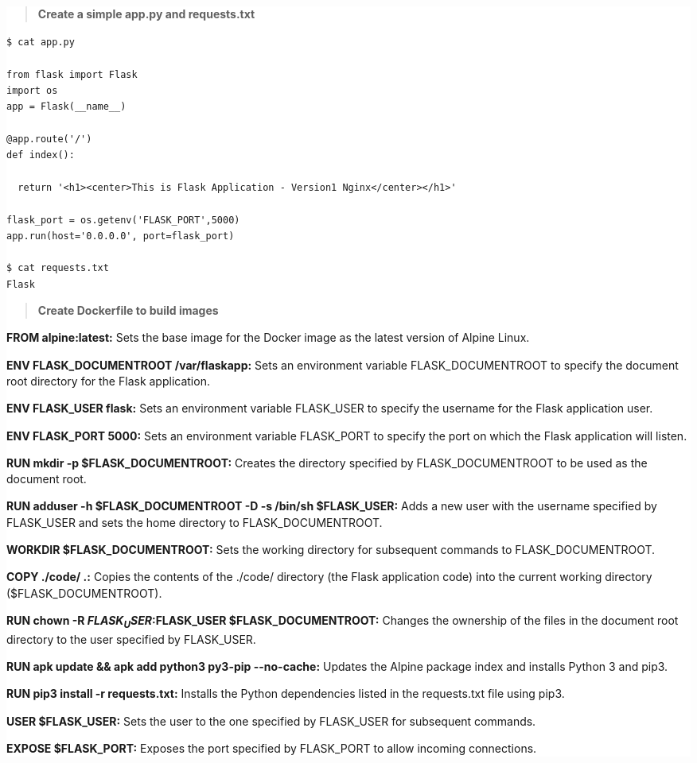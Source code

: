 ><b> Create a simple app.py and requests.txt</b>

```
$ cat app.py 

from flask import Flask
import os
app = Flask(__name__)

@app.route('/')
def index():
    
  return '<h1><center>This is Flask Application - Version1 Nginx</center></h1>'

flask_port = os.getenv('FLASK_PORT',5000)
app.run(host='0.0.0.0', port=flask_port)

$ cat requests.txt 
Flask
```
><b> Create Dockerfile to build images</b>

   **FROM alpine:latest:** Sets the base image for the Docker image as the latest version of Alpine Linux.

   **ENV FLASK_DOCUMENTROOT /var/flaskapp:** Sets an environment variable FLASK_DOCUMENTROOT to specify the document root directory for the Flask application.

   **ENV FLASK_USER flask:** Sets an environment variable FLASK_USER to specify the username for the Flask application user.

   **ENV FLASK_PORT 5000:** Sets an environment variable FLASK_PORT to specify the port on which the Flask application will listen.

   **RUN mkdir -p $FLASK_DOCUMENTROOT:** Creates the directory specified by FLASK_DOCUMENTROOT to be used as the document root.

   **RUN adduser -h $FLASK_DOCUMENTROOT -D -s /bin/sh $FLASK_USER:** Adds a new user with the username specified by FLASK_USER and sets the home directory to FLASK_DOCUMENTROOT.

   **WORKDIR $FLASK_DOCUMENTROOT:** Sets the working directory for subsequent commands to FLASK_DOCUMENTROOT.

   **COPY ./code/ .:** Copies the contents of the ./code/ directory (the Flask application code) into the current working directory ($FLASK_DOCUMENTROOT).

   **RUN chown -R $FLASK_USER:$FLASK_USER $FLASK_DOCUMENTROOT:** Changes the ownership of the files in the document root directory to the user specified by FLASK_USER.

   **RUN apk update && apk add python3 py3-pip --no-cache:** Updates the Alpine package index and installs Python 3 and pip3.

   **RUN pip3 install -r requests.txt:** Installs the Python dependencies listed in the requests.txt file using pip3.

   **USER $FLASK_USER:** Sets the user to the one specified by FLASK_USER for subsequent commands.

   **EXPOSE $FLASK_PORT:** Exposes the port specified by FLASK_PORT to allow incoming connections.
